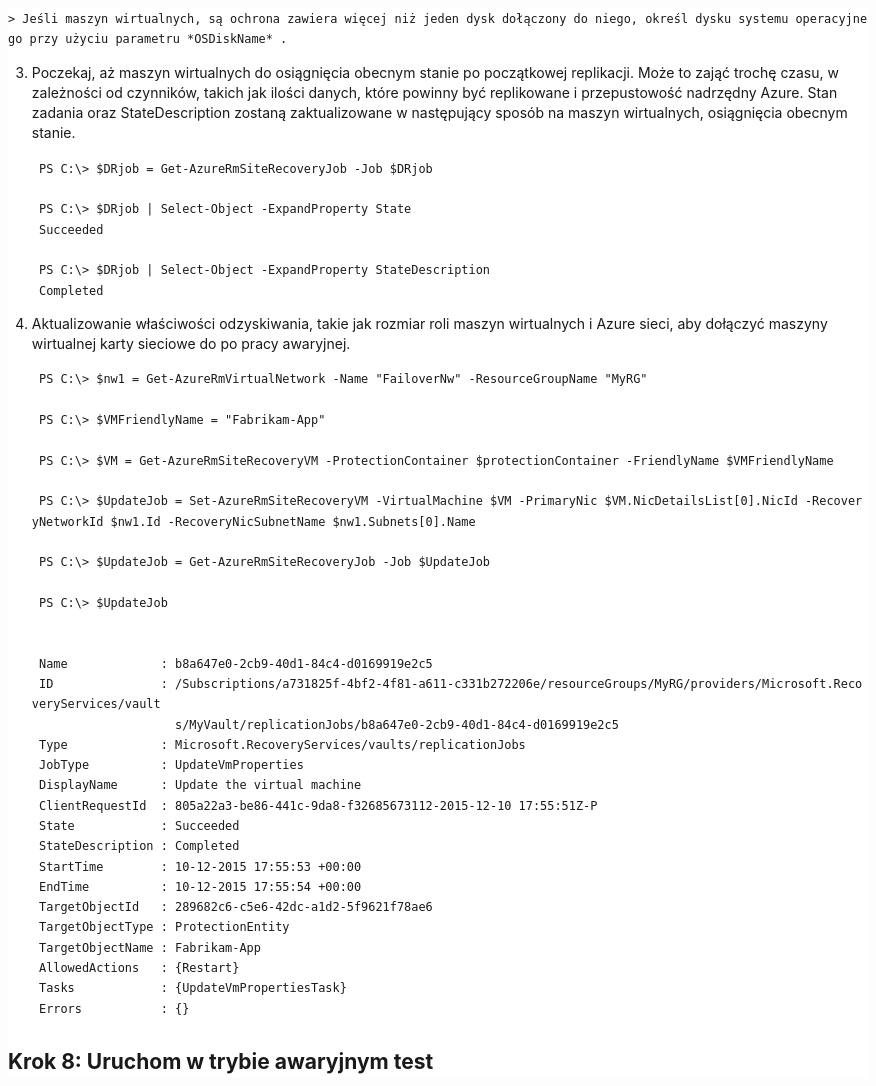     > Jeśli maszyn wirtualnych, są ochrona zawiera więcej niż jeden dysk dołączony do niego, określ dysku systemu operacyjnego przy użyciu parametru *OSDiskName* .

3. Poczekaj, aż maszyn wirtualnych do osiągnięcia obecnym stanie po początkowej replikacji. Może to zająć trochę czasu, w zależności od czynników, takich jak ilości danych, które powinny być replikowane i przepustowość nadrzędny Azure. Stan zadania oraz StateDescription zostaną zaktualizowane w następujący sposób na maszyn wirtualnych, osiągnięcia obecnym stanie.

        PS C:\> $DRjob = Get-AzureRmSiteRecoveryJob -Job $DRjob

        PS C:\> $DRjob | Select-Object -ExpandProperty State
        Succeeded

        PS C:\> $DRjob | Select-Object -ExpandProperty StateDescription
        Completed

4. Aktualizowanie właściwości odzyskiwania, takie jak rozmiar roli maszyn wirtualnych i Azure sieci, aby dołączyć maszyny wirtualnej karty sieciowe do po pracy awaryjnej.

        PS C:\> $nw1 = Get-AzureRmVirtualNetwork -Name "FailoverNw" -ResourceGroupName "MyRG"

        PS C:\> $VMFriendlyName = "Fabrikam-App"

        PS C:\> $VM = Get-AzureRmSiteRecoveryVM -ProtectionContainer $protectionContainer -FriendlyName $VMFriendlyName

        PS C:\> $UpdateJob = Set-AzureRmSiteRecoveryVM -VirtualMachine $VM -PrimaryNic $VM.NicDetailsList[0].NicId -RecoveryNetworkId $nw1.Id -RecoveryNicSubnetName $nw1.Subnets[0].Name

        PS C:\> $UpdateJob = Get-AzureRmSiteRecoveryJob -Job $UpdateJob

        PS C:\> $UpdateJob


        Name             : b8a647e0-2cb9-40d1-84c4-d0169919e2c5
        ID               : /Subscriptions/a731825f-4bf2-4f81-a611-c331b272206e/resourceGroups/MyRG/providers/Microsoft.RecoveryServices/vault
                           s/MyVault/replicationJobs/b8a647e0-2cb9-40d1-84c4-d0169919e2c5
        Type             : Microsoft.RecoveryServices/vaults/replicationJobs
        JobType          : UpdateVmProperties
        DisplayName      : Update the virtual machine
        ClientRequestId  : 805a22a3-be86-441c-9da8-f32685673112-2015-12-10 17:55:51Z-P
        State            : Succeeded
        StateDescription : Completed
        StartTime        : 10-12-2015 17:55:53 +00:00
        EndTime          : 10-12-2015 17:55:54 +00:00
        TargetObjectId   : 289682c6-c5e6-42dc-a1d2-5f9621f78ae6
        TargetObjectType : ProtectionEntity
        TargetObjectName : Fabrikam-App
        AllowedActions   : {Restart}
        Tasks            : {UpdateVmPropertiesTask}
        Errors           : {}



## <a name="step-8-run-a-test-failover"></a>Krok 8: Uruchom w trybie awaryjnym test

